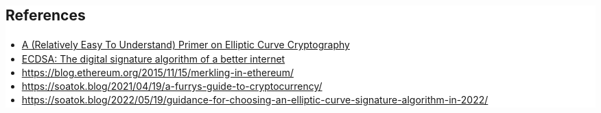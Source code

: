 ## References
- [A (Relatively Easy To Understand) Primer on Elliptic Curve Cryptography](https://blog.cloudflare.com/a-relatively-easy-to-understand-primer-on-elliptic-curve-cryptography/)
- [ECDSA: The digital signature algorithm of a better internet](https://blog.cloudflare.com/ecdsa-the-digital-signature-algorithm-of-a-better-internet/)
- https://blog.ethereum.org/2015/11/15/merkling-in-ethereum/
- https://soatok.blog/2021/04/19/a-furrys-guide-to-cryptocurrency/
- https://soatok.blog/2022/05/19/guidance-for-choosing-an-elliptic-curve-signature-algorithm-in-2022/